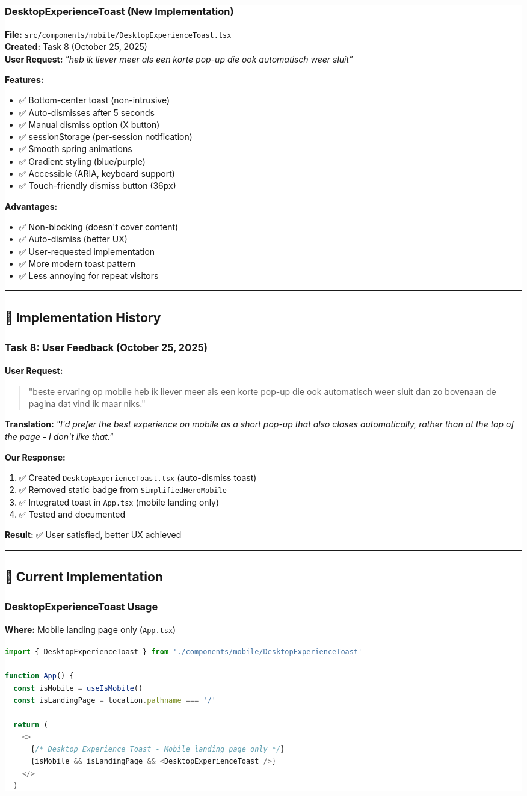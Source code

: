 ### DesktopExperienceToast (New Implementation)

**File:** `src/components/mobile/DesktopExperienceToast.tsx`  
**Created:** Task 8 (October 25, 2025)  
**User Request:** *"heb ik liever meer als een korte pop-up die ook automatisch weer sluit"*

**Features:**
- ✅ Bottom-center toast (non-intrusive)
- ✅ Auto-dismisses after 5 seconds
- ✅ Manual dismiss option (X button)
- ✅ sessionStorage (per-session notification)
- ✅ Smooth spring animations
- ✅ Gradient styling (blue/purple)
- ✅ Accessible (ARIA, keyboard support)
- ✅ Touch-friendly dismiss button (36px)

**Advantages:**
- ✅ Non-blocking (doesn't cover content)
- ✅ Auto-dismiss (better UX)
- ✅ User-requested implementation
- ✅ More modern toast pattern
- ✅ Less annoying for repeat visitors

---

## 🔄 Implementation History

### Task 8: User Feedback (October 25, 2025)
**User Request:**
> "beste ervaring op mobile heb ik liever meer als een korte pop-up die ook automatisch weer sluit dan zo bovenaan de pagina dat vind ik maar niks."

**Translation:**
*"I'd prefer the best experience on mobile as a short pop-up that also closes automatically, rather than at the top of the page - I don't like that."*

**Our Response:**
1. ✅ Created `DesktopExperienceToast.tsx` (auto-dismiss toast)
2. ✅ Removed static badge from `SimplifiedHeroMobile`
3. ✅ Integrated toast in `App.tsx` (mobile landing only)
4. ✅ Tested and documented

**Result:** ✅ User satisfied, better UX achieved

---

## 📐 Current Implementation

### DesktopExperienceToast Usage

**Where:** Mobile landing page only (`App.tsx`)

```typescript
import { DesktopExperienceToast } from './components/mobile/DesktopExperienceToast'

function App() {
  const isMobile = useIsMobile()
  const isLandingPage = location.pathname === '/'
  
  return (
    <>
      {/* Desktop Experience Toast - Mobile landing page only */}
      {isMobile && isLandingPage && <DesktopExperienceToast />}
    </>
  )
```